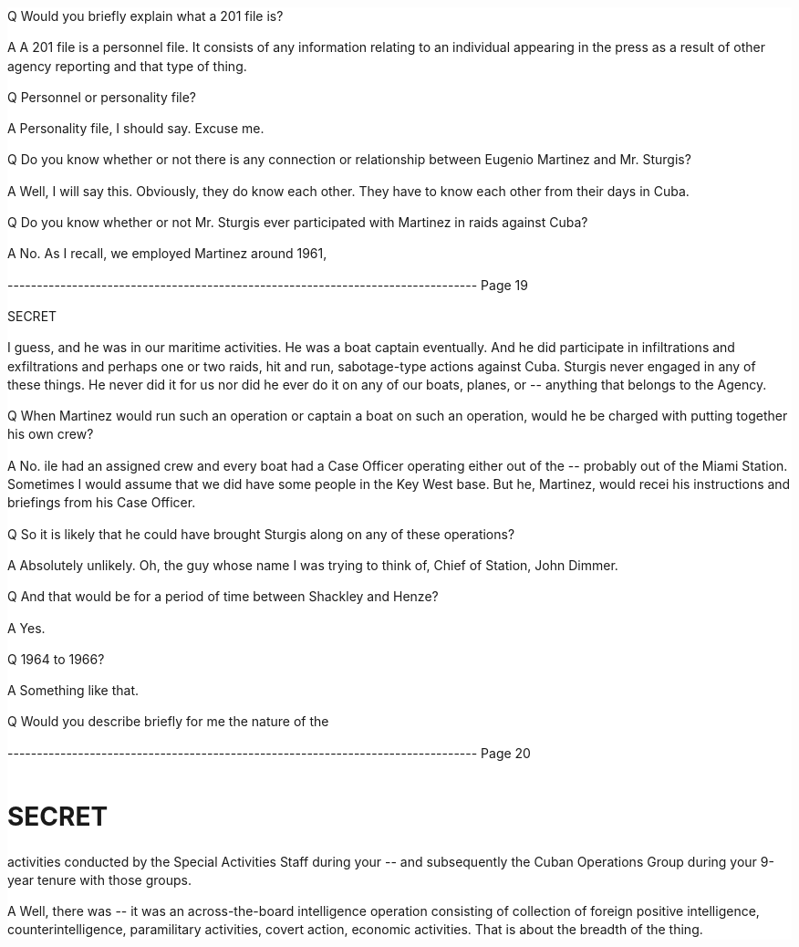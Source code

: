 Q Would you briefly explain what a 201 file is?

A A 201 file is a personnel file. It consists of any information relating to an individual appearing in the press as a result of other agency reporting and that type of thing.

Q Personnel or personality file?

A Personality file, I should say. Excuse me.

Q Do you know whether or not there is any connection or relationship between Eugenio Martinez and Mr. Sturgis?

A Well, I will say this. Obviously, they do know each other. They have to know each other from their days in Cuba.

Q Do you know whether or not Mr. Sturgis ever participated with Martinez in raids against Cuba?

A No. As I recall, we employed Martinez around 1961,


-------------------------------------------------------------------------------- Page 19

SECRET

I guess, and he was in our maritime activities. He was a boat captain eventually. And he did participate in infiltrations and exfiltrations and perhaps one or two raids, hit and run, sabotage-type actions against Cuba. Sturgis never engaged in any of these things. He never did it for us nor did he ever do it on any of our boats, planes, or -- anything that belongs to the Agency.

Q When Martinez would run such an operation or captain a boat on such an operation, would he be charged with putting together his own crew?

A No. ile had an assigned crew and every boat had a Case Officer operating either out of the -- probably out of the Miami Station. Sometimes I would assume that we did have some people in the Key West base. But he, Martinez, would recei his instructions and briefings from his Case Officer.

Q So it is likely that he could have brought Sturgis along on any of these operations?

A Absolutely unlikely. Oh, the guy whose name I was trying to think of, Chief of Station, John Dimmer.

Q And that would be for a period of time between Shackley and Henze?

A Yes.

Q 1964 to 1966?

A Something like that.

Q Would you describe briefly for me the nature of the


-------------------------------------------------------------------------------- Page 20

# SECRET

activities conducted by the Special Activities Staff during your -- and subsequently the Cuban Operations Group during your 9-year tenure with those groups.

A Well, there was -- it was an across-the-board intelligence operation consisting of collection of foreign positive intelligence, counterintelligence, paramilitary activities, covert action, economic activities. That is about the breadth of the thing.
